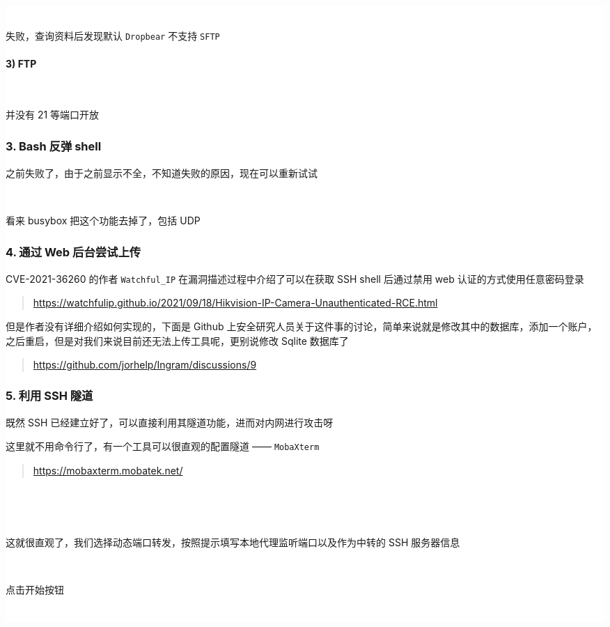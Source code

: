 ![图片](assets/1710993392-37d80127b73f829661c0d17b431e0b18.svg)

失败，查询资料后发现默认 `Dropbear` 不支持 `SFTP`

#### 3) FTP

![图片](assets/1710993392-37d80127b73f829661c0d17b431e0b18.svg)

并没有 21 等端口开放

### 3\. Bash 反弹 shell

之前失败了，由于之前显示不全，不知道失败的原因，现在可以重新试试

![图片](assets/1710993392-37d80127b73f829661c0d17b431e0b18.svg)

看来 busybox 把这个功能去掉了，包括 UDP

### 4\. 通过 Web 后台尝试上传

CVE-2021-36260 的作者 `Watchful_IP` 在漏洞描述过程中介绍了可以在获取 SSH shell 后通过禁用 web 认证的方式使用任意密码登录

> https://watchfulip.github.io/2021/09/18/Hikvision-IP-Camera-Unauthenticated-RCE.html

但是作者没有详细介绍如何实现的，下面是 Github 上安全研究人员关于这件事的讨论，简单来说就是修改其中的数据库，添加一个账户，之后重启，但是对我们来说目前还无法上传工具呢，更别说修改 Sqlite 数据库了

> https://github.com/jorhelp/Ingram/discussions/9

### 5\. 利用 SSH 隧道

既然 SSH 已经建立好了，可以直接利用其隧道功能，进而对内网进行攻击呀

这里就不用命令行了，有一个工具可以很直观的配置隧道 —— `MobaXterm`

> https://mobaxterm.mobatek.net/

![图片](assets/1710993392-37d80127b73f829661c0d17b431e0b18.svg)

![图片](assets/1710993392-37d80127b73f829661c0d17b431e0b18.svg)

这就很直观了，我们选择动态端口转发，按照提示填写本地代理监听端口以及作为中转的 SSH 服务器信息

![图片](assets/1710993392-37d80127b73f829661c0d17b431e0b18.svg)

点击开始按钮

![图片](assets/1710993392-37d80127b73f829661c0d17b431e0b18.svg)
